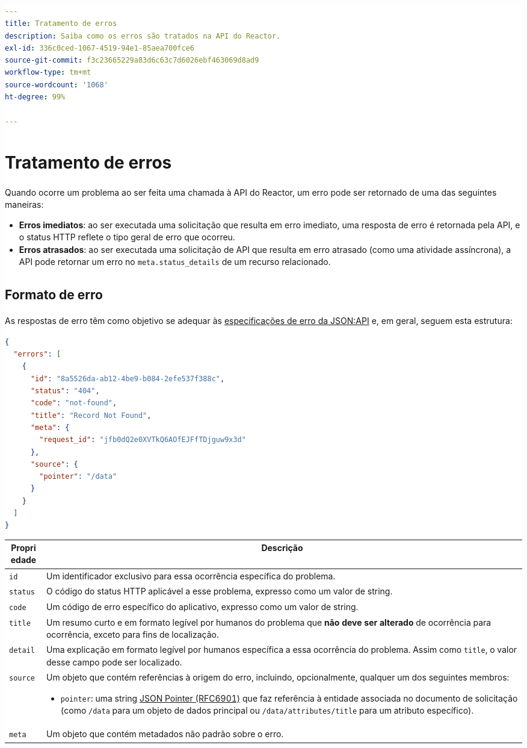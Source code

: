 ```yaml
---
title: Tratamento de erros
description: Saiba como os erros são tratados na API do Reactor.
exl-id: 336c0ced-1067-4519-94e1-85aea700fce6
source-git-commit: f3c23665229a83d6c63c7d6026ebf463069d8ad9
workflow-type: tm+mt
source-wordcount: '1068'
ht-degree: 99%

---
```


# Tratamento de erros

Quando ocorre um problema ao ser feita uma chamada à API do Reactor, um erro pode ser retornado de uma das seguintes maneiras:

* **Erros imediatos**: ao ser executada uma solicitação que resulta em erro imediato, uma resposta de erro é retornada pela API, e o status HTTP reflete o tipo geral de erro que ocorreu.
* **Erros atrasados**: ao ser executada uma solicitação de API que resulta em erro atrasado (como uma atividade assíncrona), a API pode retornar um erro no `meta.status_details` de um recurso relacionado.

## Formato de erro

As respostas de erro têm como objetivo se adequar às [especificações de erro da JSON:API](http://jsonapi.org/format/#errors) e, em geral, seguem esta estrutura:

```json
{
  "errors": [
    {
      "id": "8a5526da-ab12-4be9-b084-2efe537f388c",
      "status": "404",
      "code": "not-found",
      "title": "Record Not Found",
      "meta": {
        "request_id": "jfb0dQ2e0XVTkQ6AOfEJFfTDjguw9x3d"
      },
      "source": {
        "pointer": "/data"
      }
    }
  ]
}
```

| Propriedade | Descrição |
| --- | --- |
| `id` | Um identificador exclusivo para essa ocorrência específica do problema. |
| `status` | O código do status HTTP aplicável a esse problema, expresso como um valor de string. |
| `code` | Um código de erro específico do aplicativo, expresso como um valor de string. |
| `title` | Um resumo curto e em formato legível por humanos do problema que **não deve ser alterado** de ocorrência para ocorrência, exceto para fins de localização. |
| `detail` | Uma explicação em formato legível por humanos específica a essa ocorrência do problema. Assim como `title`, o valor desse campo pode ser localizado. |
| `source` | Um objeto que contém referências à origem do erro, incluindo, opcionalmente, qualquer um dos seguintes membros:<ul><li>`pointer`: uma string [JSON Pointer (RFC6901)](https://datatracker.ietf.org/doc/html/rfc6901) que faz referência à entidade associada no documento de solicitação (como `/data` para um objeto de dados principal ou `/data/attributes/title` para um atributo específico).</li></ul> |
| `meta` | Um objeto que contém metadados não padrão sobre o erro. |
